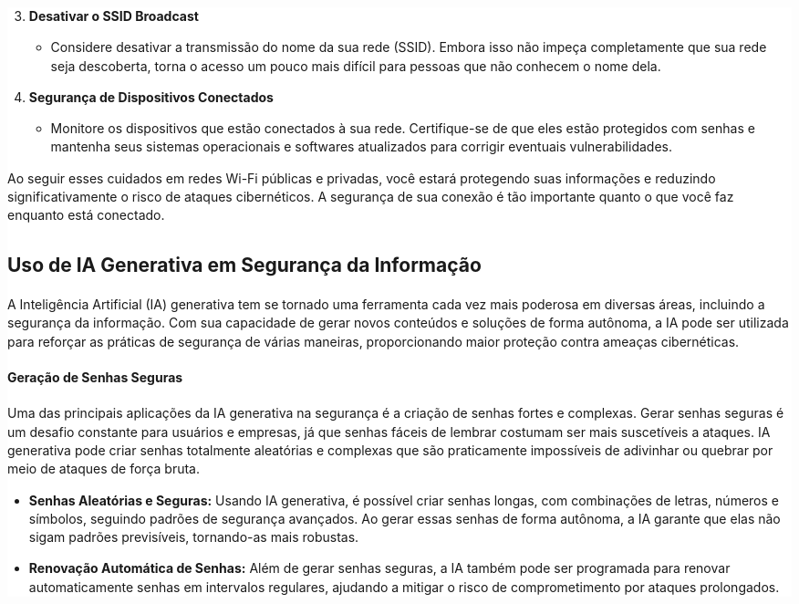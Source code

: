 3. **Desativar o SSID Broadcast**
   - Considere desativar a transmissão do nome da sua rede (SSID). Embora isso não impeça completamente que sua rede seja descoberta, torna o acesso um pouco mais difícil para pessoas que não conhecem o nome dela.

4. **Segurança de Dispositivos Conectados**
   - Monitore os dispositivos que estão conectados à sua rede. Certifique-se de que eles estão protegidos com senhas e mantenha seus sistemas operacionais e softwares atualizados para corrigir eventuais vulnerabilidades.

Ao seguir esses cuidados em redes Wi-Fi públicas e privadas, você estará protegendo suas informações e reduzindo significativamente o risco de ataques cibernéticos. A segurança de sua conexão é tão importante quanto o que você faz enquanto está conectado.

## Uso de IA Generativa em Segurança da Informação

A Inteligência Artificial (IA) generativa tem se tornado uma ferramenta cada vez mais poderosa em diversas áreas, incluindo a segurança da informação. Com sua capacidade de gerar novos conteúdos e soluções de forma autônoma, a IA pode ser utilizada para reforçar as práticas de segurança de várias maneiras, proporcionando maior proteção contra ameaças cibernéticas.

#### Geração de Senhas Seguras

Uma das principais aplicações da IA generativa na segurança é a criação de senhas fortes e complexas. Gerar senhas seguras é um desafio constante para usuários e empresas, já que senhas fáceis de lembrar costumam ser mais suscetíveis a ataques. IA generativa pode criar senhas totalmente aleatórias e complexas que são praticamente impossíveis de adivinhar ou quebrar por meio de ataques de força bruta.

- **Senhas Aleatórias e Seguras:** Usando IA generativa, é possível criar senhas longas, com combinações de letras, números e símbolos, seguindo padrões de segurança avançados. Ao gerar essas senhas de forma autônoma, a IA garante que elas não sigam padrões previsíveis, tornando-as mais robustas.
  
- **Renovação Automática de Senhas:** Além de gerar senhas seguras, a IA também pode ser programada para renovar automaticamente senhas em intervalos regulares, ajudando a mitigar o risco de comprometimento por ataques prolongados.